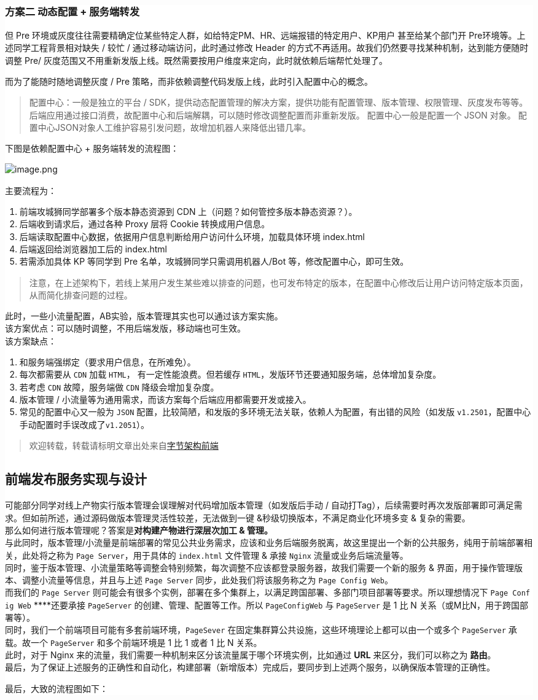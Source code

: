 ### 方案二 动态配置 + 服务端转发

但 Pre 环境或灰度往往需要精确定位某些特定人群，如给特定PM、HR、远端报错的特定用户、KP用户 甚至给某个部门开 Pre环境等。上述同学工程背景相对缺失 / 较忙 / 通过移动端访问，此时通过修改 Header 的方式不再适用。故我们仍然要寻找某种机制，达到能方便随时调整 Pre/ 灰度范围又不用重新发版上线。既然需要按用户维度来定向，此时就依赖后端帮忙处理了。

而为了能随时随地调整灰度 / Pre 策略，而非依赖调整代码发版上线，此时引入配置中心的概念。

> 配置中心：一般是独立的平台 / SDK，提供动态配置管理的解决方案，提供功能有配置管理、版本管理、权限管理、灰度发布等等。后端应用通过接口消费，故配置中心和后端解耦，可以随时修改调整配置而非重新发版。 配置中心一般是配置一个 JSON 对象。 配置中心JSON对象人工维护容易引发问题，故增加机器人来降低出错几率。

下图是依赖配置中心 + 服务端转发的流程图：

![image.png](https://p9-juejin.byteimg.com/tos-cn-i-k3u1fbpfcp/1b36fe5f6468468e968a78db6fad315e~tplv-k3u1fbpfcp-watermark.awebp?)

主要流程为：

1.  前端攻城狮同学部署多个版本静态资源到 CDN 上（问题？如何管控多版本静态资源？）。
2.  后端收到请求后，通过各种 Proxy 层将 Cookie 转换成用户信息。
3.  后端读取配置中心数据，依据用户信息判断给用户访问什么环境，加载具体环境 index.html
4.  后端返回给浏览器加工后的 index.html
5.  若需添加具体 KP 等同学到 Pre 名单，攻城狮同学只需调用机器人/Bot 等，修改配置中心，即可生效。

> 注意，在上述架构下，若线上某用户发生某些难以排查的问题，也可发布特定的版本，在配置中心修改后让用户访问特定版本页面，从而简化排查问题的过程。

此时，一些小流量配置，AB实验，版本管理其实也可以通过该方案实施。  
该方案优点：可以随时调整，不用后端发版，移动端也可生效。  
该方案缺点：

1.  和服务端强绑定（要求用户信息，在所难免）。
2.  每次都需要从 `CDN` 加载 `HTML`， 有一定性能浪费。但若缓存 `HTML`，发版环节还要通知服务端，总体增加复杂度。
3.  若考虑 `CDN` 故障，服务端做 `CDN` 降级会增加复杂度。
4.  版本管理 / 小流量等为通用需求，而该方案每个后端应用都需要开发或接入。
5.  常见的配置中心又一般为 `JSON` 配置，比较简陋，和发版的多环境无法关联，依赖人为配置，有出错的风险（如发版 `v1.2501`，配置中心手动配置时手误改成了`v1.2051`）。

> 欢迎转载，转载请标明文章出处来自[字节架构前端](https://juejin.cn/post/7017710911443959839 "https://juejin.cn/post/7017710911443959839")

## 前端发布服务实现与设计

可能部分同学对线上产物实行版本管理会误理解对代码增加版本管理（如发版后手动 / 自动打Tag），后续需要时再次发版部署即可满足需求。但如前所述，通过源码做版本管理灵活性较差，无法做到一键 &秒级切换版本，不满足商业化环境多变 & 复杂的需要。  
那么如何进行版本管理呢？答案是**对构建产物进行深层次加工 & 管理。**  
与此同时，版本管理/小流量是前端部署的常见公共业务需求，应该和业务后端服务脱离，故这里提出一个新的公共服务，纯用于前端部署相关，此处将之称为 `Page Server`，用于具体的 `index.html` 文件管理 & 承接 `Nginx` 流量或业务后端流量等。  
同时，鉴于版本管理、小流量策略等调整会特别频繁，每次调整不应该都登录服务器，故我们需要一个新的服务 & 界面，用于操作管理版本、调整小流量等信息，并且与上述 `Page Server` 同步，此处我们将该服务称之为 `Page Config Web`。  
而我们的 `Page Server` 则可能会有很多个实例，部署在多个集群上，以满足跨国部署、多部门项目部署等要求。所以理想情况下 `Page Config Web` \*\*\*\*还要承接 `PageServer` 的创建、管理、配置等工作。所以 `PageConfigWeb` 与 `PageServer` 是 1 比 N 关系（或M比N，用于跨国部署等）。  
同时，我们一个前端项目可能有多套前端环境，`PageSever` 在固定集群算公共设施，这些环境理论上都可以由一个或多个 `PageServer` 承载。故一个 `PageServer` 和多个前端环境是 1 比 1 或者 1 比 N 关系。  
此时，对于 Nginx 来的流量，我们需要一种机制来区分该流量属于哪个环境实例，比如通过 **URL** 来区分，我们可以称之为 **路由**。  
最后，为了保证上述服务的正确性和自动化，构建部署（新增版本）完成后，要同步到上述两个服务，以确保版本管理的正确性。

最后，大致的流程图如下：
